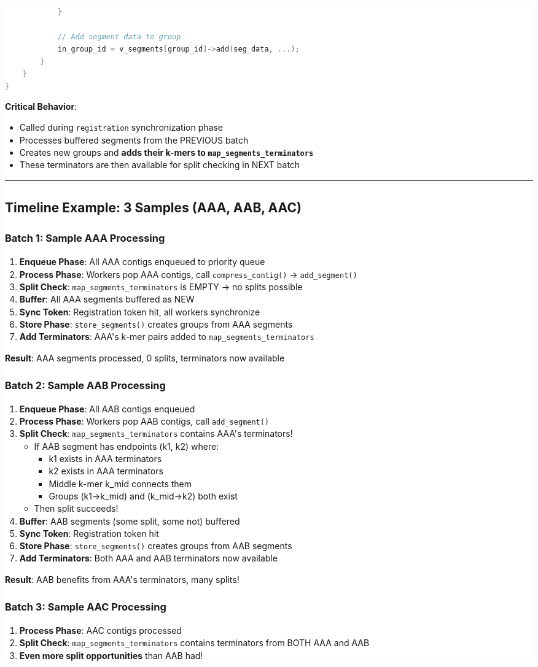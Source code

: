 ```cpp
            }

            // Add segment data to group
            in_group_id = v_segments[group_id]->add(seg_data, ...);
        }
    }
}
```

**Critical Behavior**:
- Called during `registration` synchronization phase
- Processes buffered segments from the PREVIOUS batch
- Creates new groups and **adds their k-mers to `map_segments_terminators`**
- These terminators are then available for split checking in NEXT batch

---

## Timeline Example: 3 Samples (AAA, AAB, AAC)

### Batch 1: Sample AAA Processing

1. **Enqueue Phase**: All AAA contigs enqueued to priority queue
2. **Process Phase**: Workers pop AAA contigs, call `compress_contig()` → `add_segment()`
3. **Split Check**: `map_segments_terminators` is EMPTY → no splits possible
4. **Buffer**: All AAA segments buffered as NEW
5. **Sync Token**: Registration token hit, all workers synchronize
6. **Store Phase**: `store_segments()` creates groups from AAA segments
7. **Add Terminators**: AAA's k-mer pairs added to `map_segments_terminators`

**Result**: AAA segments processed, 0 splits, terminators now available

### Batch 2: Sample AAB Processing

1. **Enqueue Phase**: All AAB contigs enqueued
2. **Process Phase**: Workers pop AAB contigs, call `add_segment()`
3. **Split Check**: `map_segments_terminators` contains AAA's terminators!
   - If AAB segment has endpoints (k1, k2) where:
     - k1 exists in AAA terminators
     - k2 exists in AAA terminators
     - Middle k-mer k_mid connects them
     - Groups (k1→k_mid) and (k_mid→k2) both exist
   - Then split succeeds!
4. **Buffer**: AAB segments (some split, some not) buffered
5. **Sync Token**: Registration token hit
6. **Store Phase**: `store_segments()` creates groups from AAB segments
7. **Add Terminators**: Both AAA and AAB terminators now available

**Result**: AAB benefits from AAA's terminators, many splits!

### Batch 3: Sample AAC Processing

1. **Process Phase**: AAC contigs processed
2. **Split Check**: `map_segments_terminators` contains terminators from BOTH AAA and AAB
3. **Even more split opportunities** than AAB had!
